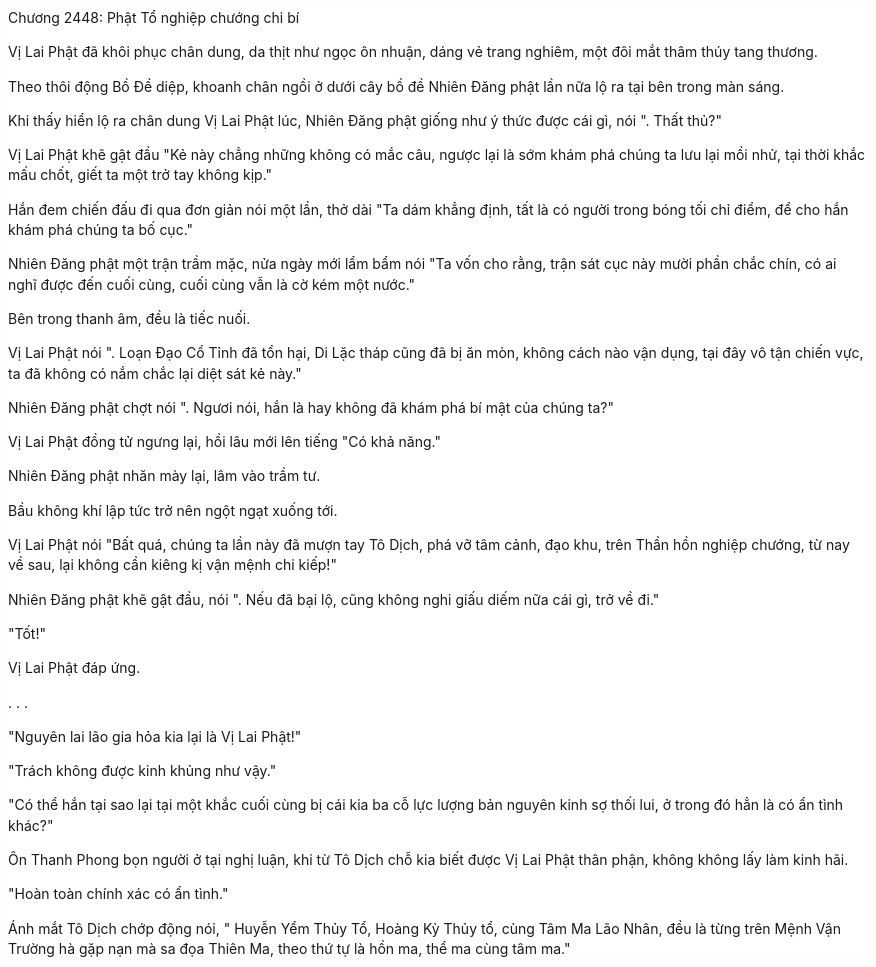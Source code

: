 




Chương 2448: Phật Tổ nghiệp chướng chi bí


Vị Lai Phật đã khôi phục chân dung, da thịt như ngọc ôn nhuận, dáng vẻ trang nghiêm, một đôi mắt thâm thúy tang thương.

Theo thôi động Bồ Đề diệp, khoanh chân ngồi ở dưới cây bồ đề Nhiên Đăng phật lần nữa lộ ra tại bên trong màn sáng.

Khi thấy hiển lộ ra chân dung Vị Lai Phật lúc, Nhiên Đăng phật giống như ý thức được cái gì, nói ". Thất thủ?"

Vị Lai Phật khẽ gật đầu "Kẻ này chẳng những không có mắc câu, ngược lại là sớm khám phá chúng ta lưu lại mồi nhử, tại thời khắc mấu chốt, giết ta một trở tay không kịp."

Hắn đem chiến đấu đi qua đơn giản nói một lần, thở dài "Ta dám khẳng định, tất là có người trong bóng tối chỉ điểm, để cho hắn khám phá chúng ta bố cục."

Nhiên Đăng phật một trận trầm mặc, nửa ngày mới lẩm bẩm nói "Ta vốn cho rằng, trận sát cục này mười phần chắc chín, có ai nghĩ được đến cuối cùng, cuối cùng vẫn là cờ kém một nước."

Bên trong thanh âm, đều là tiếc nuối.

Vị Lai Phật nói ". Loạn Đạo Cổ Tỉnh đã tổn hại, Di Lặc tháp cũng đã bị ăn mòn, không cách nào vận dụng, tại đây vô tận chiến vực, ta đã không có nắm chắc lại diệt sát kẻ này."

Nhiên Đăng phật chợt nói ". Ngươi nói, hắn là hay không đã khám phá bí mật của chúng ta?"

Vị Lai Phật đồng tử ngưng lại, hồi lâu mới lên tiếng "Có khả năng."

Nhiên Đăng phật nhăn mày lại, lâm vào trầm tư.

Bầu không khí lập tức trở nên ngột ngạt xuống tới.

Vị Lai Phật nói "Bất quá, chúng ta lần này đã mượn tay Tô Dịch, phá vỡ tâm cảnh, đạo khu, trên Thần hồn nghiệp chướng, từ nay về sau, lại không cần kiêng kị vận mệnh chi kiếp!"

Nhiên Đăng phật khẽ gật đầu, nói ". Nếu đã bại lộ, cũng không nghi giấu diếm nữa cái gì, trở về đi."

"Tốt!"

Vị Lai Phật đáp ứng.

. . .

"Nguyên lai lão gia hỏa kia lại là Vị Lai Phật!"

"Trách không được kinh khủng như vậy."

"Có thể hắn tại sao lại tại một khắc cuối cùng bị cái kia ba cỗ lực lượng bản nguyên kinh sợ thối lui, ở trong đó hẳn là có ẩn tình khác?"

Ôn Thanh Phong bọn người ở tại nghị luận, khi từ Tô Dịch chỗ kia biết được Vị Lai Phật thân phận, không không lấy làm kinh hãi.

"Hoàn toàn chính xác có ẩn tình."

Ánh mắt Tô Dịch chớp động nói, " Huyễn Yểm Thủy Tổ, Hoàng Kỳ Thủy tổ, cùng Tâm Ma Lão Nhân, đều là từng trên Mệnh Vận Trường hà gặp nạn mà sa đọa Thiên Ma, theo thứ tự là hồn ma, thể ma cùng tâm ma."
